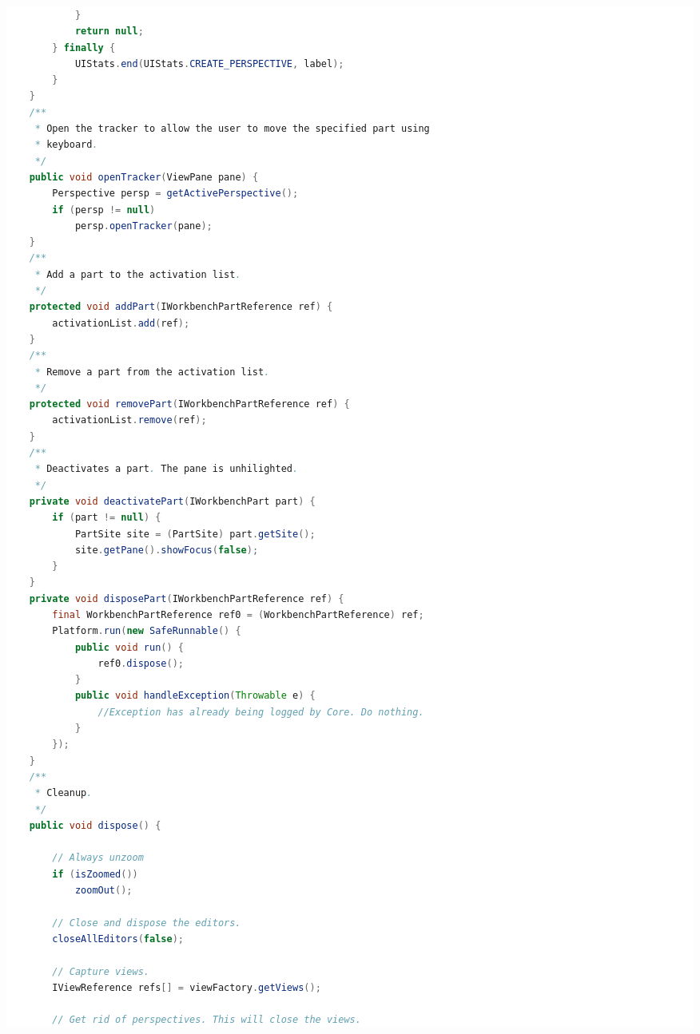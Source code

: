 ```java
			}
			return null;
		} finally {
			UIStats.end(UIStats.CREATE_PERSPECTIVE, label);
		}
	}
	/**
	 * Open the tracker to allow the user to move the specified part using
	 * keyboard.
	 */
	public void openTracker(ViewPane pane) {
		Perspective persp = getActivePerspective();
		if (persp != null)
			persp.openTracker(pane);
	}
	/**
	 * Add a part to the activation list.
	 */
	protected void addPart(IWorkbenchPartReference ref) {
		activationList.add(ref);
	}
	/**
	 * Remove a part from the activation list.
	 */
	protected void removePart(IWorkbenchPartReference ref) {
		activationList.remove(ref);
	}
	/**
	 * Deactivates a part. The pane is unhilighted.
	 */
	private void deactivatePart(IWorkbenchPart part) {
		if (part != null) {
			PartSite site = (PartSite) part.getSite();
			site.getPane().showFocus(false);
		}
	}
	private void disposePart(IWorkbenchPartReference ref) {
		final WorkbenchPartReference ref0 = (WorkbenchPartReference) ref;
		Platform.run(new SafeRunnable() {
			public void run() {
				ref0.dispose();
			}
			public void handleException(Throwable e) {
				//Exception has already being logged by Core. Do nothing.
			}
		});
	}
	/**
	 * Cleanup.
	 */
	public void dispose() {

		// Always unzoom
		if (isZoomed())
			zoomOut();

		// Close and dispose the editors.
		closeAllEditors(false);

		// Capture views.
		IViewReference refs[] = viewFactory.getViews();

		// Get rid of perspectives. This will close the views.
```